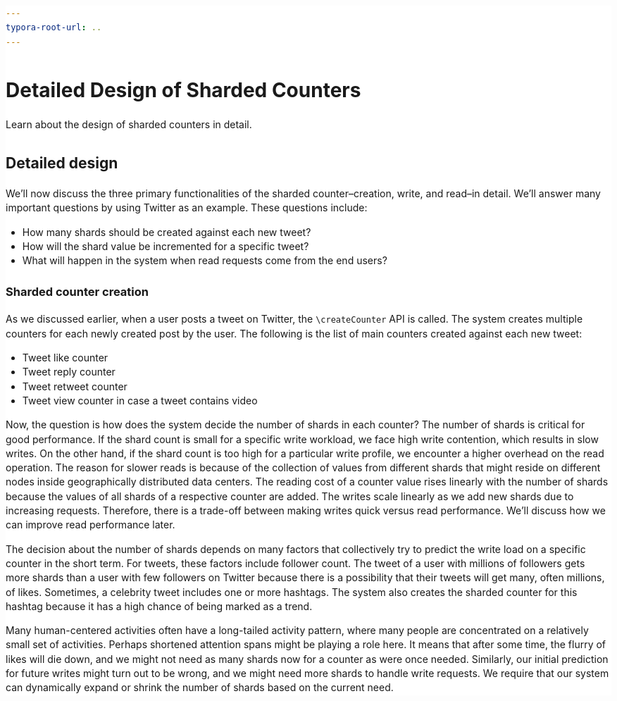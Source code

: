 ```yaml
---
typora-root-url: ..
---
```


# Detailed Design of Sharded Counters

Learn about the design of sharded counters in detail.

## Detailed design

We’ll now discuss the three primary functionalities of the sharded counter–creation, write, and read–in detail. We’ll answer many important questions by using Twitter as an example. These questions include:

- How many shards should be created against each new tweet?
- How will the shard value be incremented for a specific tweet?
- What will happen in the system when read requests come from the end users?

### Sharded counter creation

As we discussed earlier, when a user posts a tweet on Twitter, the `\createCounter` API is called. The system creates multiple counters for each newly created post by the user. The following is the list of main counters created against each new tweet:

- Tweet like counter
- Tweet reply counter
- Tweet retweet counter
- Tweet view counter in case a tweet contains video

Now, the question is how does the system decide the number of shards in each counter? The number of shards is critical for good performance. If the shard count is small for a specific write workload, we face high write contention, which results in slow writes. On the other hand, if the shard count is too high for a particular write profile, we encounter a higher overhead on the read operation. The reason for slower reads is because of the collection of values from different shards that might reside on different nodes inside geographically distributed data centers. The reading cost of a counter value rises linearly with the number of shards because the values of all shards of a respective counter are added. The writes scale linearly as we add new shards due to increasing requests. Therefore, there is a trade-off between making writes quick versus read performance. We’ll discuss how we can improve read performance later.

The decision about the number of shards depends on many factors that collectively try to predict the write load on a specific counter in the short term. For tweets, these factors include follower count. The tweet of a user with millions of followers gets more shards than a user with few followers on Twitter because there is a possibility that their tweets will get many, often millions, of likes. Sometimes, a celebrity tweet includes one or more hashtags. The system also creates the sharded counter for this hashtag because it has a high chance of being marked as a trend.

Many human-centered activities often have a long-tailed activity pattern, where many people are concentrated on a relatively small set of activities. Perhaps shortened attention spans might be playing a role here. It means that after some time, the flurry of likes will die down, and we might not need as many shards now for a counter as were once needed. Similarly, our initial prediction for future writes might turn out to be wrong, and we might need more shards to handle write requests. We require that our system can dynamically expand or shrink the number of shards based on the current need.
